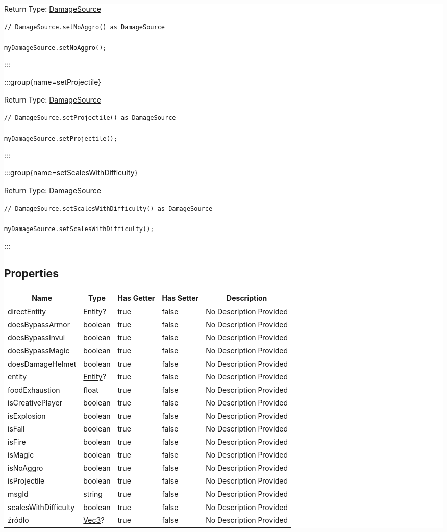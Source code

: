 Return Type: [DamageSource](/vanilla/api/world/DamageSource)

```zenscript
// DamageSource.setNoAggro() as DamageSource

myDamageSource.setNoAggro();
```

:::

:::group{name=setProjectile}

Return Type: [DamageSource](/vanilla/api/world/DamageSource)

```zenscript
// DamageSource.setProjectile() as DamageSource

myDamageSource.setProjectile();
```

:::

:::group{name=setScalesWithDifficulty}

Return Type: [DamageSource](/vanilla/api/world/DamageSource)

```zenscript
// DamageSource.setScalesWithDifficulty() as DamageSource

myDamageSource.setScalesWithDifficulty();
```

:::


## Properties

| Name                 | Type                                  | Has Getter | Has Setter | Description             |
| -------------------- | ------------------------------------- | ---------- | ---------- | ----------------------- |
| directEntity         | [Entity](/vanilla/api/entity/Entity)? | true       | false      | No Description Provided |
| doesBypassArmor      | boolean                               | true       | false      | No Description Provided |
| doesBypassInvul      | boolean                               | true       | false      | No Description Provided |
| doesBypassMagic      | boolean                               | true       | false      | No Description Provided |
| doesDamageHelmet     | boolean                               | true       | false      | No Description Provided |
| entity               | [Entity](/vanilla/api/entity/Entity)? | true       | false      | No Description Provided |
| foodExhaustion       | float                                 | true       | false      | No Description Provided |
| isCreativePlayer     | boolean                               | true       | false      | No Description Provided |
| isExplosion          | boolean                               | true       | false      | No Description Provided |
| isFall               | boolean                               | true       | false      | No Description Provided |
| isFire               | boolean                               | true       | false      | No Description Provided |
| isMagic              | boolean                               | true       | false      | No Description Provided |
| isNoAggro            | boolean                               | true       | false      | No Description Provided |
| isProjectile         | boolean                               | true       | false      | No Description Provided |
| msgId                | string                                | true       | false      | No Description Provided |
| scalesWithDifficulty | boolean                               | true       | false      | No Description Provided |
| źródło               | [Vec3](/vanilla/api/util/math/Vec3)?  | true       | false      | No Description Provided |

